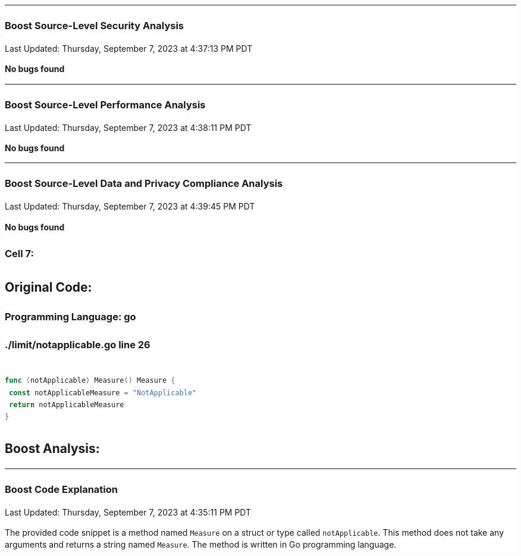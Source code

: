 

---

### Boost Source-Level Security Analysis

Last Updated: Thursday, September 7, 2023 at 4:37:13 PM PDT

**No bugs found**



---

### Boost Source-Level Performance Analysis

Last Updated: Thursday, September 7, 2023 at 4:38:11 PM PDT

**No bugs found**



---

### Boost Source-Level Data and Privacy Compliance Analysis

Last Updated: Thursday, September 7, 2023 at 4:39:45 PM PDT

**No bugs found**


### Cell 7:
## Original Code:

### Programming Language: go
### ./limit/notapplicable.go line 26

```go

func (notApplicable) Measure() Measure {
 const notApplicableMeasure = "NotApplicable"
 return notApplicableMeasure
}

```
## Boost Analysis:



---

### Boost Code Explanation

Last Updated: Thursday, September 7, 2023 at 4:35:11 PM PDT

The provided code snippet is a method named `Measure` on a struct or type called `notApplicable`. This method does not take any arguments and returns a string named `Measure`. The method is written in Go programming language.
